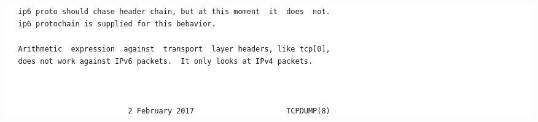        ip6 proto should chase header chain, but at this moment  it  does  not.
       ip6 protochain is supplied for this behavior.

       Arithmetic  expression  against  transport  layer headers, like tcp[0],
       does not work against IPv6 packets.  It only looks at IPv4 packets.



                                2 February 2017                     TCPDUMP(8)
